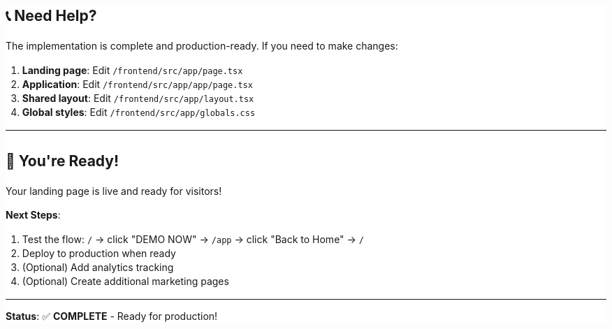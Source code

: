 ## 📞 Need Help?

The implementation is complete and production-ready. If you need to make changes:

1. **Landing page**: Edit `/frontend/src/app/page.tsx`
2. **Application**: Edit `/frontend/src/app/app/page.tsx`
3. **Shared layout**: Edit `/frontend/src/app/layout.tsx`
4. **Global styles**: Edit `/frontend/src/app/globals.css`

---

## 🎉 You're Ready!

Your landing page is live and ready for visitors!

**Next Steps**:
1. Test the flow: `/` → click "DEMO NOW" → `/app` → click "Back to Home" → `/`
2. Deploy to production when ready
3. (Optional) Add analytics tracking
4. (Optional) Create additional marketing pages

---

**Status**: ✅ **COMPLETE** - Ready for production!


